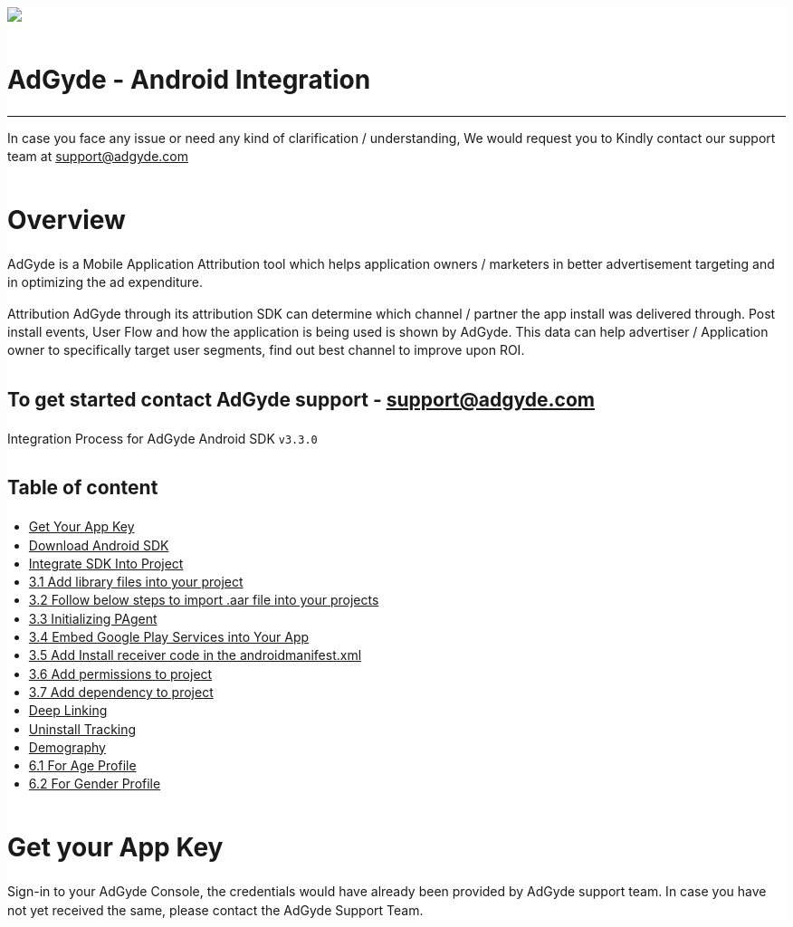 
<img src="https://www.adgyde.com/img/logo.png"  width="75">


# AdGyde - Android Integration

----------
In case you face any issue or need any kind of clarification / understanding, We would request you to Kindly contact our support team at support@adgyde.com

# Overview

AdGyde is a Mobile Application Attribution tool which helps application owners / marketers in better advertisement targeting and in optimizing the ad expenditure. 

Attribution
AdGyde through its attribution SDK can determine which channel / partner the app install was delivered through. Post install events, User Flow and how the application is being used is shown by AdGyde. This data can help advertiser / Application owner to specifically target user segments, find out best channel to improve upon ROI.

To get started contact AdGyde support - support@adgyde.com
---

Integration Process for AdGyde Android SDK `v3.3.0`

## Table of content

- [Get Your App Key](#getyourkey)
- [Download Android SDK](#downloadsdk)
- [Integrate SDK Into Project](#integratesdk)
- [3.1 Add library files into your project](#addlibrary)
- [3.2 Follow below steps to import .aar file into your projects](#importaar)
- [3.3 Initializing PAgent](#initpagent)
- [3.4 Embed Google Play Services into Your App](#embedplayservice)
- [3.5 Add Install receiver code in the androidmanifest.xml](#addinstallreceiver)
- [3.6 Add permissions to project](#addpermission)
- [3.7 Add dependency to project](#adddependency)
- [Deep Linking](#deeplinking)
- [Uninstall Tracking](#uninstalltracking)
- [Demography](#demography)
- [6.1 For Age Profile](#ageprofile)
- [6.2 For Gender Profile](#genderprofile)

### <a id="getyourkey">
#  Get your App Key
Sign-in to your AdGyde Console, the credentials would have already been provided by AdGyde support team. In case you have not yet received the same, please contact the AdGyde Support Team. 

